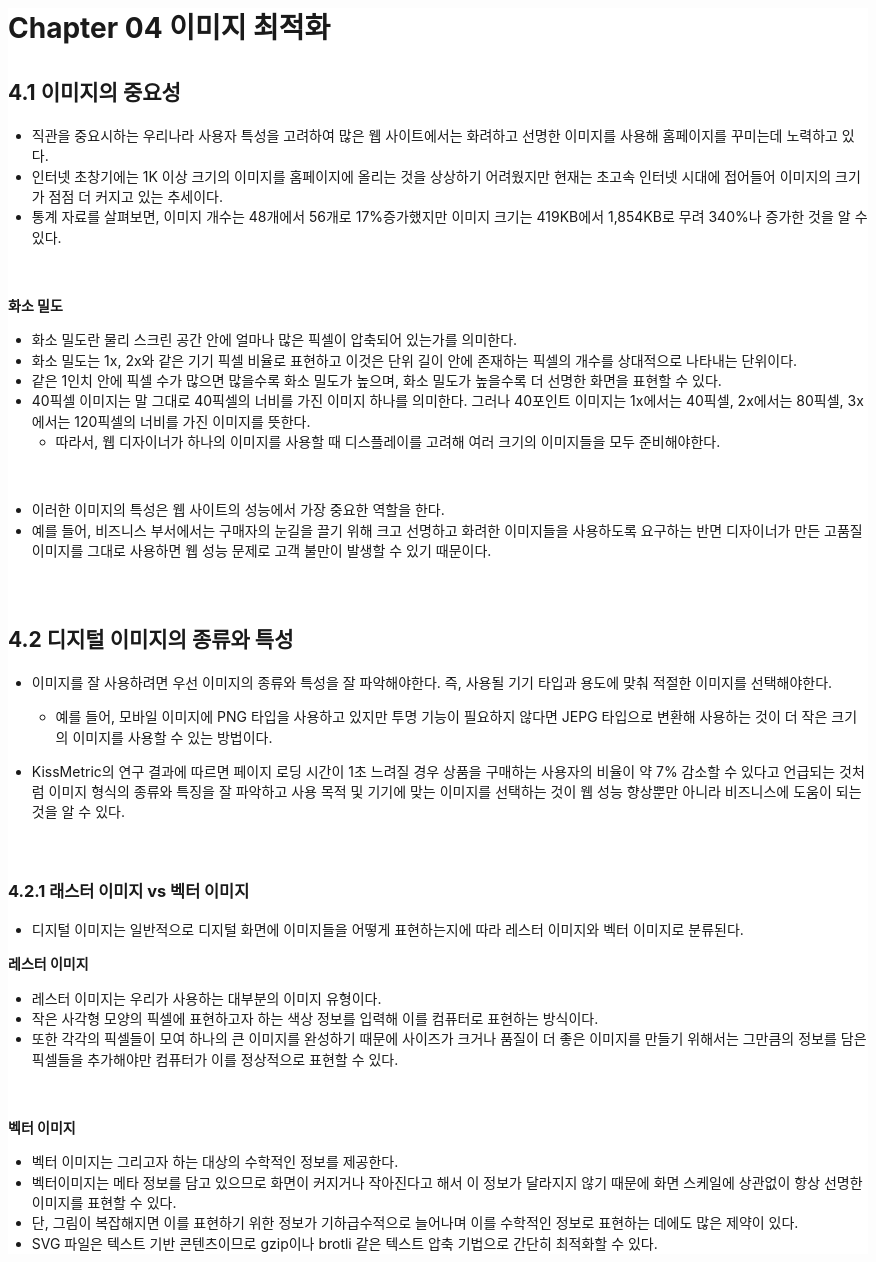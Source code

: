 # Chapter 04 이미지 최적화

## 4.1 이미지의 중요성

- 직관을 중요시하는 우리나라 사용자 특성을 고려하여 많은 웹 사이트에서는 화려하고 선명한 이미지를 사용해 홈페이지를 꾸미는데 노력하고 있다.
- 인터넷 초창기에는 1K 이상 크기의 이미지를 홈페이지에 올리는 것을 상상하기 어려웠지만 현재는 초고속 인터넷 시대에 접어들어 이미지의 크기가 점점 더 커지고 있는 추세이다.
- 통계 자료를 살펴보면, 이미지 개수는 48개에서 56개로 17%증가했지만 이미지 크기는 419KB에서 1,854KB로 무려 340%나 증가한 것을 알 수 있다.

<br>

**화소 밀도**

- 화소 밀도란 물리 스크린 공간 안에 얼마나 많은 픽셀이 압축되어 있는가를 의미한다.
- 화소 밀도는 1x, 2x와 같은 기기 픽셀 비율로 표현하고 이것은 단위 길이 안에 존재하는 픽셀의 개수를 상대적으로 나타내는 단위이다.
- 같은 1인치 안에 픽셀 수가 많으면 많을수록 화소 밀도가 높으며, 화소 밀도가 높을수록 더 선명한 화면을 표현할 수 있다.
- 40픽셀 이미지는 말 그대로 40픽셀의 너비를 가진 이미지 하나를 의미한다. 그러나 40포인트 이미지는 1x에서는 40픽셀, 2x에서는 80픽셀, 3x에서는 120픽셀의 너비를 가진 이미지를 뜻한다.
  - 따라서, 웹 디자이너가 하나의 이미지를 사용할 때 디스플레이를 고려해 여러 크기의 이미지들을 모두 준비해야한다.

<br>

- 이러한 이미지의 특성은 웹 사이트의 성능에서 가장 중요한 역할을 한다.
- 예를 들어, 비즈니스 부서에서는 구매자의 눈길을 끌기 위해 크고 선명하고 화려한 이미지들을 사용하도록 요구하는 반면 디자이너가 만든 고품질 이미지를 그대로 사용하면 웹 성능 문제로 고객 불만이 발생할 수 있기 때문이다.

<br>

## 4.2 디지털 이미지의 종류와 특성

- 이미지를 잘 사용하려면 우선 이미지의 종류와 특성을 잘 파악해야한다. 즉, 사용될 기기 타입과 용도에 맞춰 적절한 이미지를 선택해야한다.
  - 예를 들어, 모바일 이미지에 PNG 타입을 사용하고 있지만 투명 기능이 필요하지 않다면 JEPG 타입으로 변환해 사용하는 것이 더 작은 크기의 이미지를 사용할 수 있는 방법이다.

- KissMetric의 연구 결과에 따르면 페이지 로딩 시간이 1초 느려질 경우 상품을 구매하는 사용자의 비율이 약 7% 감소할 수 있다고 언급되는 것처럼 이미지 형식의 종류와 특징을 잘 파악하고 사용 목적 및 기기에 맞는 이미지를 선택하는 것이 웹 성능 향상뿐만 아니라 비즈니스에 도움이 되는 것을 알 수 있다.

<br>

### 4.2.1 래스터 이미지 vs 벡터 이미지

- 디지털 이미지는 일반적으로 디지털 화면에 이미지들을 어떻게 표현하는지에 따라 레스터 이미지와 벡터 이미지로 분류된다.



**레스터 이미지**

- 레스터 이미지는 우리가 사용하는 대부분의 이미지 유형이다.
- 작은 사각형 모양의 픽셀에 표현하고자 하는 색상 정보를 입력해 이를 컴퓨터로 표현하는 방식이다.
- 또한 각각의 픽셀들이 모여 하나의 큰 이미지를 완성하기 때문에 사이즈가 크거나 품질이 더 좋은 이미지를 만들기 위해서는 그만큼의 정보를 담은 픽셀들을 추가해야만 컴퓨터가 이를 정상적으로 표현할 수 있다.

<br>

**벡터 이미지**

- 벡터 이미지는 그리고자 하는 대상의 수학적인 정보를 제공한다.
- 벡터이미지는 메타 정보를 담고 있으므로 화면이 커지거나 작아진다고 해서 이 정보가 달라지지 않기 때문에 화면 스케일에 상관없이 항상 선명한 이미지를 표현할 수 있다.
- 단, 그림이 복잡해지면 이를 표현하기 위한 정보가 기하급수적으로 늘어나며 이를 수학적인 정보로 표현하는 데에도 많은 제약이 있다.
- SVG 파일은 텍스트 기반 콘텐츠이므로 gzip이나 brotli 같은 텍스트 압축 기법으로 간단히 최적화할 수 있다.
